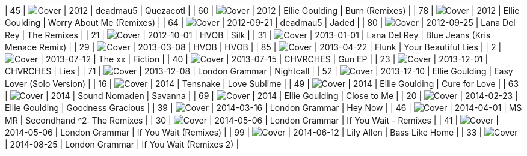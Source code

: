 | 45 | ![Cover](https://i.discogs.com/Q1L4u3ZTAPdJrcR-pfU7Npa8-IL8yzl3VvFy8ITRiXo/rs:fit/g:sm/q:40/h:150/w:150/czM6Ly9kaXNjb2dz/LWRhdGFiYXNlLWlt/YWdlcy9SLTEwNTA3/OTkyLTE0OTg4ODgz/NTktMjI5Ni5qcGVn.jpeg) | 2012 | deadmau5 | Quezacotl |
| 60 | ![Cover](https://i.discogs.com/Ap5b6ufUR_sjh24uKXRILHe-eU6tqmVciy3aIDvm4KA/rs:fit/g:sm/q:40/h:150/w:150/czM6Ly9kaXNjb2dz/LWRhdGFiYXNlLWlt/YWdlcy9SLTM4MjEw/NjMtMTM0NTkxODg2/Ny04NDc5LmpwZWc.jpeg) | 2012 | Ellie Goulding | Burn (Remixes) |
| 78 | ![Cover](https://i.discogs.com/Ap5b6ufUR_sjh24uKXRILHe-eU6tqmVciy3aIDvm4KA/rs:fit/g:sm/q:40/h:150/w:150/czM6Ly9kaXNjb2dz/LWRhdGFiYXNlLWlt/YWdlcy9SLTM4MjEw/NjMtMTM0NTkxODg2/Ny04NDc5LmpwZWc.jpeg) | 2012 | Ellie Goulding | Worry About Me (Remixes) |
| 64 | ![Cover](https://i.discogs.com/YAebqffJXFAEVsBTOEMn79uaRtKqPtZK1r8SVJTLEXY/rs:fit/g:sm/q:40/h:150/w:150/czM6Ly9kaXNjb2dz/LWRhdGFiYXNlLWlt/YWdlcy9SLTEzODI3/NTc1LTE2NTk1MDQz/MzUtOTIyMy5qcGVn.jpeg) | 2012-09-21 | deadmau5 | Jaded |
| 80 | ![Cover](https://i.discogs.com/3E7bA0K2v8B181gdCDPJJBkyy9f-RMdP39XIcerQlwk/rs:fit/g:sm/q:40/h:150/w:150/czM6Ly9kaXNjb2dz/LWRhdGFiYXNlLWlt/YWdlcy9SLTM5MDA5/NDItMTM0ODU4OTEw/Ny0yOTc1LmpwZWc.jpeg) | 2012-09-25 | Lana Del Rey | The Remixes |
| 21 | ![Cover](https://i.discogs.com/XprBVA9rC3-wM7K5eu_dxHMddZr8ctC-79V3DdpDSQQ/rs:fit/g:sm/q:40/h:150/w:150/czM6Ly9kaXNjb2dz/LWRhdGFiYXNlLWlt/YWdlcy9SLTQwMTE0/MzYtMTM1MjI1MjQx/Mi01NDExLmpwZWc.jpeg) | 2012-10-01 | HVOB | Silk |
| 31 | ![Cover](https://i.discogs.com/DlhK3WtZ9TycXebvovYoMZBs2id9Np2YaMTVmhJP-ZY/rs:fit/g:sm/q:40/h:150/w:150/czM6Ly9kaXNjb2dz/LWRhdGFiYXNlLWlt/YWdlcy9SLTQ4Mzkw/MjctMTM3NzEwNDM1/Mi04MTAxLmpwZWc.jpeg) | 2013-01-01 | Lana Del Rey | Blue Jeans (Kris Menace Remix) |
| 29 | ![Cover](http://coverartarchive.org/release/b4270f4c-a61a-406d-beee-85b3816d26f3/4539283316-250.jpg) | 2013-03-08 | HVOB | HVOB |
| 85 | ![Cover](https://i.discogs.com/FdgSRZm55Avfn54JASfSPYM4Q3i7mNswxz6UbiOYfs0/rs:fit/g:sm/q:40/h:150/w:150/czM6Ly9kaXNjb2dz/LWRhdGFiYXNlLWlt/YWdlcy9SLTQ1MjM1/MTgtMTM2NzMxMDk3/Mi02MzIwLmpwZWc.jpeg) | 2013-04-22 | Flunk | Your Beautiful Lies |
| 2 | ![Cover](http://coverartarchive.org/release/910f52ac-6f28-4ea3-9946-c10526357f18/24086155537-250.jpg) | 2013-07-12 | The xx | Fiction |
| 40 | ![Cover](https://i.discogs.com/ouHT_nnqehM-ae3Hek7iSgLdqw47n12kD4mztbM3hhg/rs:fit/g:sm/q:40/h:150/w:150/czM6Ly9kaXNjb2dz/LWRhdGFiYXNlLWlt/YWdlcy9SLTQ3NDM5/NjEtMTM3NDEwOTM5/Mi0yODE5LmpwZWc.jpeg) | 2013-07-15 | CHVRCHES | Gun EP |
| 23 | ![Cover](https://i.discogs.com/gEFN2z2AiOs1_9JBrFVZTQPLm56OjFR9ba3Ym7zbLxY/rs:fit/g:sm/q:40/h:150/w:150/czM6Ly9kaXNjb2dz/LWRhdGFiYXNlLWlt/YWdlcy9SLTUyODIw/NTUtMTM4OTUyMTc3/MC0zMDc5LmpwZWc.jpeg) | 2013-12-01 | CHVRCHES | Lies |
| 71 | ![Cover](http://coverartarchive.org/release/28521a15-ec8e-44bf-baa4-67be3320ef3e/10164422237-250.jpg) | 2013-12-08 | London Grammar | Nightcall |
| 52 | ![Cover](https://i.discogs.com/Xv-QN2NLXa-xW1S9lfw7WWqliGag5KieMnUq3CgBmgM/rs:fit/g:sm/q:40/h:150/w:150/czM6Ly9kaXNjb2dz/LWRhdGFiYXNlLWlt/YWdlcy9SLTU5MDM5/MDQtMTQwNTkwMjA2/Ny05OTE3LmpwZWc.jpeg) | 2013-12-10 | Ellie Goulding | Easy Lover (Solo Version) |
| 16 | ![Cover](https://i.discogs.com/A2vW5e6ikPdBXkwa_7bAdHnYJO8kuwgsfaYqWsLSNOQ/rs:fit/g:sm/q:40/h:150/w:150/czM6Ly9kaXNjb2dz/LWRhdGFiYXNlLWlt/YWdlcy9SLTU2OTg3/MzYtMTQwMDI1MjUz/Ny01MjYyLmpwZWc.jpeg) | 2014 | Tensnake | Love Sublime |
| 49 | ![Cover](https://i.discogs.com/u1EsdmqoMTbTso7uhaSpsicZULpQMWgsTR12oXvb048/rs:fit/g:sm/q:40/h:150/w:150/czM6Ly9kaXNjb2dz/LWRhdGFiYXNlLWlt/YWdlcy9SLTYyNjM0/NTUtMTQxNTA4NTcz/MC0yMTg0LmpwZWc.jpeg) | 2014 | Ellie Goulding | Cure for Love |
| 63 | ![Cover](https://i.discogs.com/A1cljsPKocW4hn3zX3-z27KRjLPunoo8-tqKTkONooA/rs:fit/g:sm/q:40/h:150/w:150/czM6Ly9kaXNjb2dz/LWRhdGFiYXNlLWlt/YWdlcy9SLTY2MDM0/OTMtMTQyMzMyNzIx/Mi00MzI4LmpwZWc.jpeg) | 2014 | Sound Nomaden | Savanna |
| 69 | ![Cover](https://i.discogs.com/u1EsdmqoMTbTso7uhaSpsicZULpQMWgsTR12oXvb048/rs:fit/g:sm/q:40/h:150/w:150/czM6Ly9kaXNjb2dz/LWRhdGFiYXNlLWlt/YWdlcy9SLTYyNjM0/NTUtMTQxNTA4NTcz/MC0yMTg0LmpwZWc.jpeg) | 2014 | Ellie Goulding | Close to Me |
| 20 | ![Cover](https://i.discogs.com/kQXjOCht4-1YhFuzMT0fzLMFpc26BDtUwwM1Cr4B-K4/rs:fit/g:sm/q:40/h:150/w:150/czM6Ly9kaXNjb2dz/LWRhdGFiYXNlLWlt/YWdlcy9SLTUzMDQw/OTMtMTM5MDA3MDk3/Ny05ODc1LnBuZw.jpeg) | 2014-02-23 | Ellie Goulding | Goodness Gracious |
| 39 | ![Cover](http://coverartarchive.org/release/a859e8fd-8a3a-4b33-841c-55122e3e4709/11688281154-250.jpg) | 2014-03-16 | London Grammar | Hey Now |
| 46 | ![Cover](https://i.discogs.com/PP-yD-GLLmup9l__cqFb-BUyncqgG1XYc1oc6DtnGSc/rs:fit/g:sm/q:40/h:150/w:150/czM6Ly9kaXNjb2dz/LWRhdGFiYXNlLWlt/YWdlcy9SLTcyMjcw/OTgtMTQzNjYxNDQ3/OS05MDE1LmpwZWc.jpeg) | 2014-04-01 | MS MR | Secondhand ^2: The Remixes |
| 30 | ![Cover](https://i.discogs.com/NvOKAUlE37fODqZTLNgHAgiSjzNWI6t7fDsyj1JLI-g/rs:fit/g:sm/q:40/h:150/w:150/czM6Ly9kaXNjb2dz/LWRhdGFiYXNlLWlt/YWdlcy9SLTU2ODI4/ODAtMTM5OTgxNTI5/OC00Njc2LmpwZWc.jpeg) | 2014-05-06 | London Grammar | If You Wait - Remixes |
| 41 | ![Cover](https://i.discogs.com/NvOKAUlE37fODqZTLNgHAgiSjzNWI6t7fDsyj1JLI-g/rs:fit/g:sm/q:40/h:150/w:150/czM6Ly9kaXNjb2dz/LWRhdGFiYXNlLWlt/YWdlcy9SLTU2ODI4/ODAtMTM5OTgxNTI5/OC00Njc2LmpwZWc.jpeg) | 2014-05-06 | London Grammar | If You Wait (Remixes) |
| 99 | ![Cover](https://i.discogs.com/Q5YcT3ti3n5Az_L98IaRVphbGbNmfIUuuNclwKexXNc/rs:fit/g:sm/q:40/h:150/w:150/czM6Ly9kaXNjb2dz/LWRhdGFiYXNlLWlt/YWdlcy9SLTU3ODUw/NTctMTQwMjU4ODUz/OC04ODkyLmpwZWc.jpeg) | 2014-06-12 | Lily Allen | Bass Like Home |
| 33 | ![Cover](https://i.discogs.com/QmDDJrRnSY7MiF1W8nBkiS8EoGfaxXr-EttkRxNtS-0/rs:fit/g:sm/q:40/h:150/w:150/czM6Ly9kaXNjb2dz/LWRhdGFiYXNlLWlt/YWdlcy9SLTYwMjMw/MjctMTQwOTA2NzEz/NS01MTAwLmpwZWc.jpeg) | 2014-08-25 | London Grammar | If You Wait (Remixes 2) |